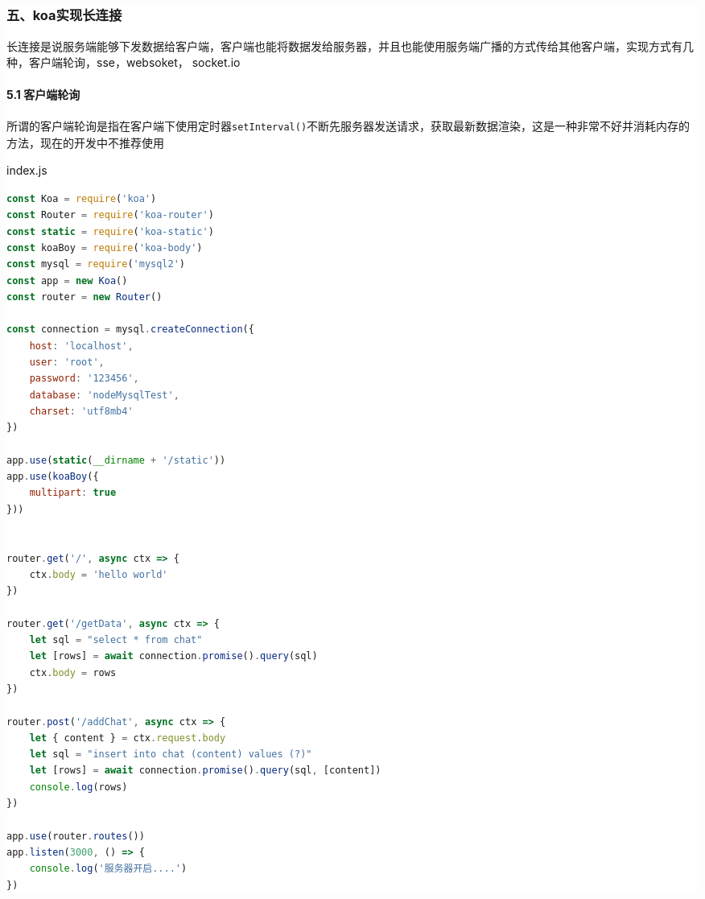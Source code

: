 ### 五、koa实现长连接

长连接是说服务端能够下发数据给客户端，客户端也能将数据发给服务器，并且也能使用服务端广播的方式传给其他客户端，实现方式有几种，客户端轮询，sse，websoket， socket.io 

#### 5.1 客户端轮询

所谓的客户端轮询是指在客户端下使用定时器`setInterval()`不断先服务器发送请求，获取最新数据渲染，这是一种非常不好并消耗内存的方法，现在的开发中不推荐使用

index.js

```js
const Koa = require('koa')
const Router = require('koa-router')
const static = require('koa-static')
const koaBoy = require('koa-body')
const mysql = require('mysql2')
const app = new Koa()
const router = new Router()

const connection = mysql.createConnection({
    host: 'localhost',
    user: 'root',
    password: '123456',
    database: 'nodeMysqlTest',
    charset: 'utf8mb4'
})

app.use(static(__dirname + '/static'))
app.use(koaBoy({
    multipart: true
}))


router.get('/', async ctx => {
    ctx.body = 'hello world'
})

router.get('/getData', async ctx => {
    let sql = "select * from chat"
    let [rows] = await connection.promise().query(sql)
    ctx.body = rows
})

router.post('/addChat', async ctx => {
    let { content } = ctx.request.body
    let sql = "insert into chat (content) values (?)"
    let [rows] = await connection.promise().query(sql, [content])
    console.log(rows)
})

app.use(router.routes())
app.listen(3000, () => {
    console.log('服务器开启....')
})
```

